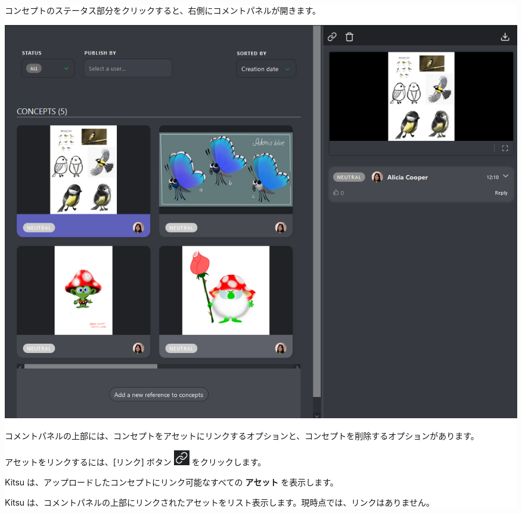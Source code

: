 コンセプトのステータス部分をクリックすると、右側にコメントパネルが開きます。

![コンセプトコメントパネル](../img/getting-started/concept_comment_panel.png)

コメントパネルの上部には、コンセプトをアセットにリンクするオプションと、コンセプトを削除するオプションがあります。

アセットをリンクするには、[リンク] ボタン ![リンクボタン](../img/getting-started/link_icon.png) をクリックします。

Kitsu は、アップロードしたコンセプトにリンク可能なすべての **アセット** を表示します。

Kitsu は、コメントパネルの上部にリンクされたアセットをリスト表示します。現時点では、リンクはありません。

